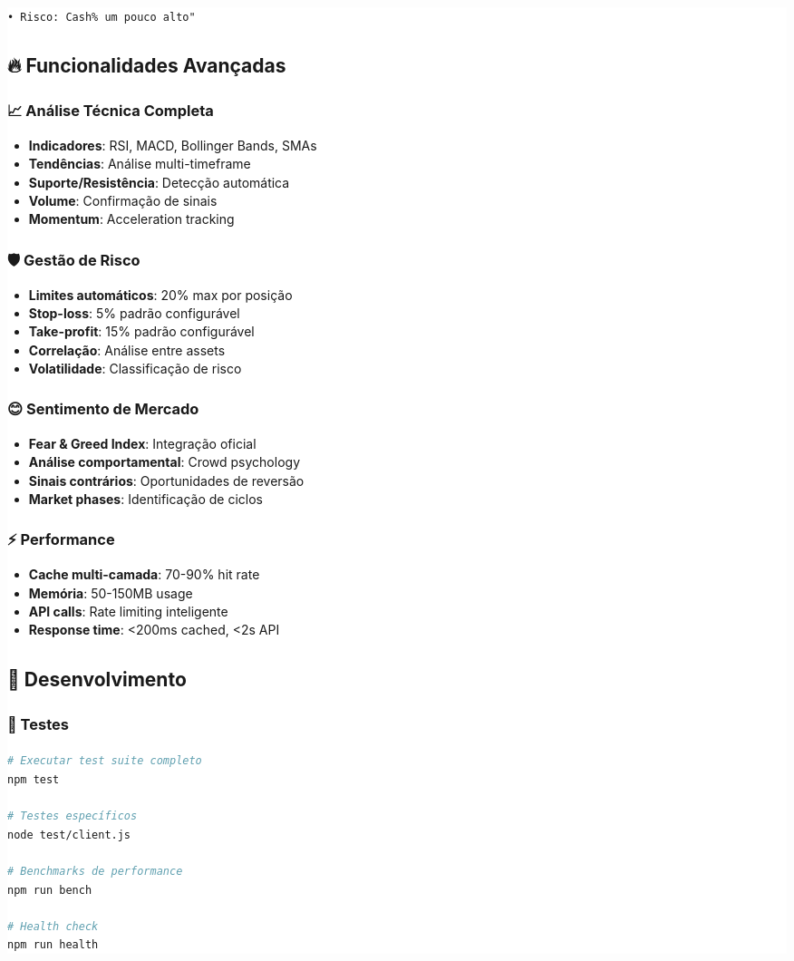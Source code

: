 ```
• Risco: Cash% um pouco alto"
```

## 🔥 Funcionalidades Avançadas

### 📈 Análise Técnica Completa

- **Indicadores**: RSI, MACD, Bollinger Bands, SMAs
- **Tendências**: Análise multi-timeframe
- **Suporte/Resistência**: Detecção automática
- **Volume**: Confirmação de sinais
- **Momentum**: Acceleration tracking

### 🛡️ Gestão de Risco

- **Limites automáticos**: 20% max por posição
- **Stop-loss**: 5% padrão configurável
- **Take-profit**: 15% padrão configurável
- **Correlação**: Análise entre assets
- **Volatilidade**: Classificação de risco

### 😊 Sentimento de Mercado

- **Fear & Greed Index**: Integração oficial
- **Análise comportamental**: Crowd psychology
- **Sinais contrários**: Oportunidades de reversão
- **Market phases**: Identificação de ciclos

### ⚡ Performance

- **Cache multi-camada**: 70-90% hit rate
- **Memória**: 50-150MB usage
- **API calls**: Rate limiting inteligente
- **Response time**: <200ms cached, <2s API

## 🔧 Desenvolvimento

### 🧪 Testes

```bash
# Executar test suite completo
npm test

# Testes específicos
node test/client.js

# Benchmarks de performance
npm run bench

# Health check
npm run health
```
